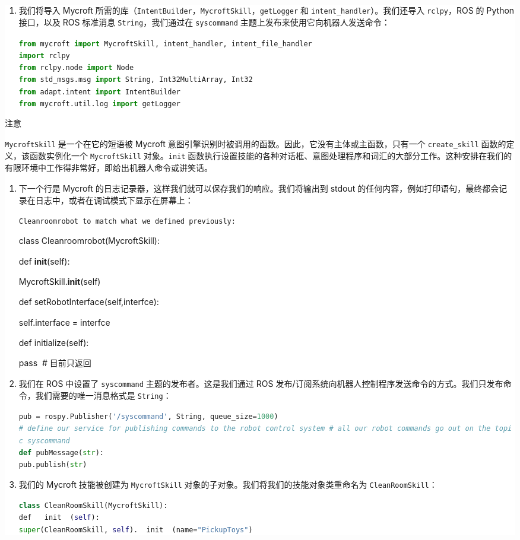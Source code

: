 1.  我们将导入 Mycroft 所需的库（`IntentBuilder`，`MycroftSkill`，`getLogger` 和 `intent_handler`）。我们还导入 `rclpy`，ROS 的 Python 接口，以及 ROS 标准消息 `String`，我们通过在 `syscommand` 主题上发布来使用它向机器人发送命令：

    ```py
    from mycroft import MycroftSkill, intent_handler, intent_file_handler
    import rclpy
    from rclpy.node import Node
    from std_msgs.msg import String, Int32MultiArray, Int32
    from adapt.intent import IntentBuilder
    from mycroft.util.log import getLogger
    ```

注意

`MycroftSkill` 是一个在它的短语被 Mycroft 意图引擎识别时被调用的函数。因此，它没有主体或主函数，只有一个 `create_skill` 函数的定义，该函数实例化一个 `MycroftSkill` 对象。`init` 函数执行设置技能的各种对话框、意图处理程序和词汇的大部分工作。这种安排在我们的有限环境中工作得非常好，即给出机器人命令或讲笑话。

1.  下一个行是 Mycroft 的日志记录器，这样我们就可以保存我们的响应。我们将输出到 stdout 的任何内容，例如打印语句，最终都会记录在日志中，或者在调试模式下显示在屏幕上：

    ```py
    Cleanroomrobot to match what we defined previously:

    ```

    class Cleanroomrobot(MycroftSkill):

    def __init__(self):

    MycroftSkill.__init__(self)

    def setRobotInterface(self,interfce):

    self.interface = interfce

    def initialize(self):

    pass  # 目前只返回

    ```py

    ```

1.  我们在 ROS 中设置了 `syscommand` 主题的发布者。这是我们通过 ROS 发布/订阅系统向机器人控制程序发送命令的方式。我们只发布命令，我们需要的唯一消息格式是 `String`：

    ```py
    pub = rospy.Publisher('/syscommand', String, queue_size=1000)
    # define our service for publishing commands to the robot control system # all our robot commands go out on the topic syscommand
    def pubMessage(str):
    pub.publish(str)
    ```

1.  我们的 Mycroft 技能被创建为 `MycroftSkill` 对象的子对象。我们将我们的技能对象类重命名为 `CleanRoomSkill`：

    ```py
    class CleanRoomSkill(MycroftSkill):
    def   init  (self):
    super(CleanRoomSkill, self).  init  (name="PickupToys")
    ```
